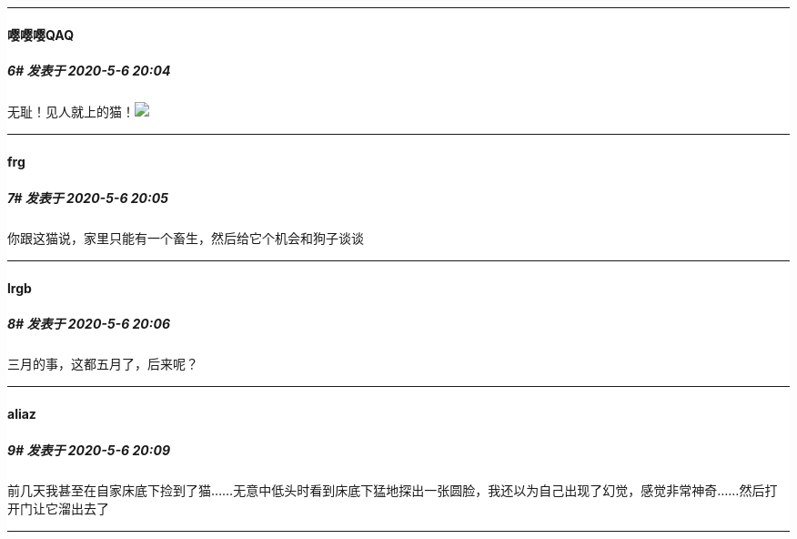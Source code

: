 





-----

####  嘤嘤嘤QAQ  
##### 6#       发表于 2020-5-6 20:04




无耻！见人就上的猫！<img src="https://static.saraba1st.com/image/smiley/animal2017/019.png" referrerpolicy="no-referrer">







-----

####  frg  
##### 7#       发表于 2020-5-6 20:05




你跟这猫说，家里只能有一个畜生，然后给它个机会和狗子谈谈







-----

####  lrgb  
##### 8#       发表于 2020-5-6 20:06




三月的事，这都五月了，后来呢？







-----

####  aliaz  
##### 9#       发表于 2020-5-6 20:09




前几天我甚至在自家床底下捡到了猫……无意中低头时看到床底下猛地探出一张圆脸，我还以为自己出现了幻觉，感觉非常神奇……然后打开门让它溜出去了







-----
